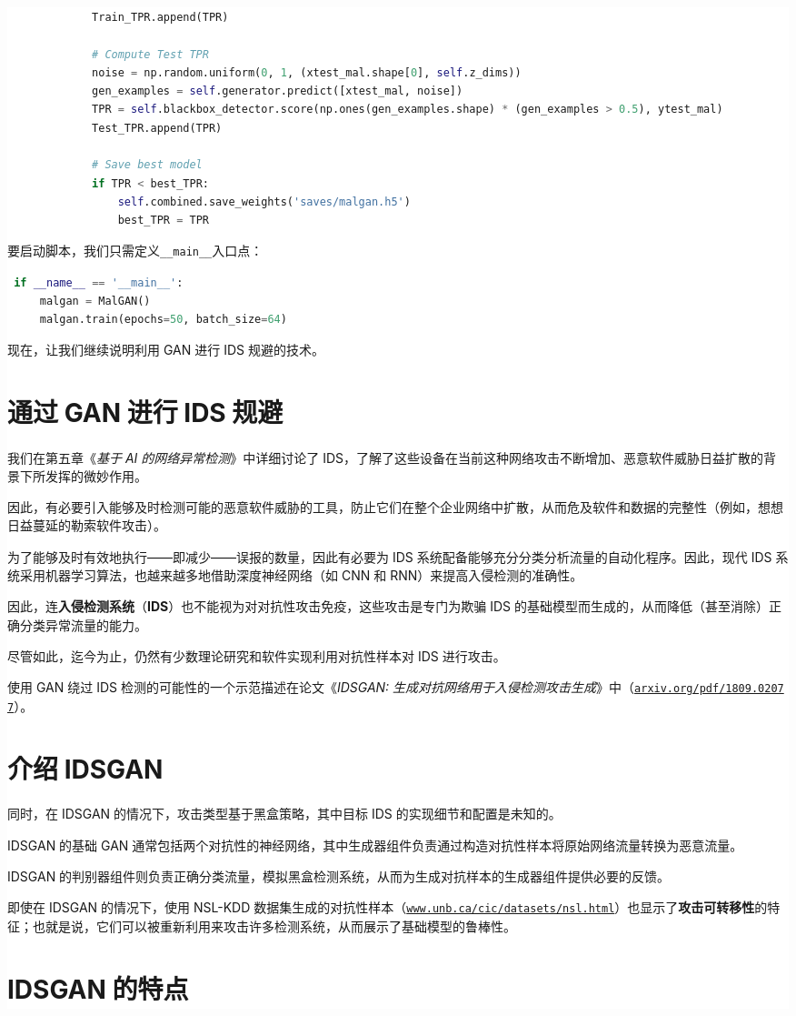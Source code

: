 ```py
             Train_TPR.append(TPR)

             # Compute Test TPR
             noise = np.random.uniform(0, 1, (xtest_mal.shape[0], self.z_dims))
             gen_examples = self.generator.predict([xtest_mal, noise])
             TPR = self.blackbox_detector.score(np.ones(gen_examples.shape) * (gen_examples > 0.5), ytest_mal)
             Test_TPR.append(TPR)

             # Save best model
             if TPR < best_TPR:
                 self.combined.save_weights('saves/malgan.h5')
                 best_TPR = TPR
```

要启动脚本，我们只需定义`__main__`入口点：

```py
 if __name__ == '__main__':
     malgan = MalGAN()
     malgan.train(epochs=50, batch_size=64)

```

现在，让我们继续说明利用 GAN 进行 IDS 规避的技术。

# 通过 GAN 进行 IDS 规避

我们在第五章《*基于 AI 的网络异常检测*》中详细讨论了 IDS，了解了这些设备在当前这种网络攻击不断增加、恶意软件威胁日益扩散的背景下所发挥的微妙作用。

因此，有必要引入能够及时检测可能的恶意软件威胁的工具，防止它们在整个企业网络中扩散，从而危及软件和数据的完整性（例如，想想日益蔓延的勒索软件攻击）。

为了能够及时有效地执行——即减少——误报的数量，因此有必要为 IDS 系统配备能够充分分类分析流量的自动化程序。因此，现代 IDS 系统采用机器学习算法，也越来越多地借助深度神经网络（如 CNN 和 RNN）来提高入侵检测的准确性。

因此，连**入侵检测系统**（**IDS**）也不能视为对对抗性攻击免疫，这些攻击是专门为欺骗 IDS 的基础模型而生成的，从而降低（甚至消除）正确分类异常流量的能力。

尽管如此，迄今为止，仍然有少数理论研究和软件实现利用对抗性样本对 IDS 进行攻击。

使用 GAN 绕过 IDS 检测的可能性的一个示范描述在论文《*IDSGAN: 生成对抗网络用于入侵检测攻击生成*》中（[`arxiv.org/pdf/1809.02077`](https://arxiv.org/pdf/1809.02077)）。

# 介绍 IDSGAN

同时，在 IDSGAN 的情况下，攻击类型基于黑盒策略，其中目标 IDS 的实现细节和配置是未知的。

IDSGAN 的基础 GAN 通常包括两个对抗性的神经网络，其中生成器组件负责通过构造对抗性样本将原始网络流量转换为恶意流量。

IDSGAN 的判别器组件则负责正确分类流量，模拟黑盒检测系统，从而为生成对抗样本的生成器组件提供必要的反馈。

即使在 IDSGAN 的情况下，使用 NSL-KDD 数据集生成的对抗性样本（[`www.unb.ca/cic/datasets/nsl.html`](http://www.unb.ca/cic/datasets/nsl.html)）也显示了**攻击可转移性**的特征；也就是说，它们可以被重新利用来攻击许多检测系统，从而展示了基础模型的鲁棒性。

# IDSGAN 的特点
